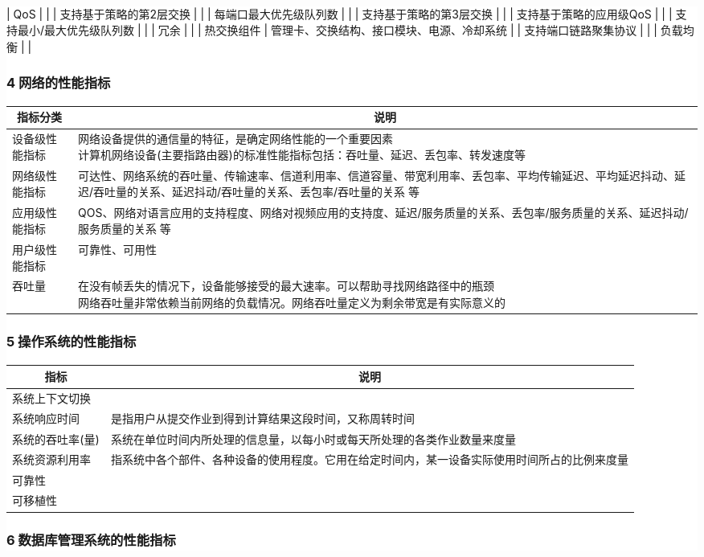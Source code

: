 | QoS                                     |                                            |
| 支持基于策略的第2层交换                 |                                            |
| 每端口最大优先级队列数                  |                                            |
| 支持基于策略的第3层交换                 |                                            |
| 支持基于策略的应用级QoS                 |                                            |
| 支持最小/最大优先级队列数               |                                            |
| 冗余                                    |                                            |
| 热交换组件                              | 管理卡、交换结构、接口模块、电源、冷却系统 |
| 支持端口链路聚集协议                    |                                            |
| 负载均衡                                |                                            |



### 4 网络的性能指标

| 指标分类       | 说明                                                         |
| -------------- | ------------------------------------------------------------ |
| 设备级性能指标 | 网络设备提供的通信量的特征，是确定网络性能的一个重要因素<br />计算机网络设备(主要指路由器)的标准性能指标包括：吞吐量、延迟、丢包率、转发速度等 |
| 网络级性能指标 | 可达性、网络系统的吞吐量、传输速率、信道利用率、信道容量、带宽利用率、丢包率、平均传输延迟、平均延迟抖动、延迟/吞吐量的关系、延迟抖动/吞吐量的关系、丢包率/吞吐量的关系 等 |
| 应用级性能指标 | QOS、网络对语言应用的支持程度、网络对视频应用的支持度、延迟/服务质量的关系、丢包率/服务质量的关系、延迟抖动/服务质量的关系 等 |
| 用户级性能指标 | 可靠性、可用性                                               |
| 吞吐量         | 在没有帧丢失的情况下，设备能够接受的最大速率。可以帮助寻找网络路径中的瓶颈<br />网络吞吐量非常依赖当前网络的负载情况。网络吞吐量定义为剩余带宽是有实际意义的 |



### 5 操作系统的性能指标

| 指标             | 说明                                                         |
| ---------------- | ------------------------------------------------------------ |
| 系统上下文切换   |                                                              |
| 系统响应时间     | 是指用户从提交作业到得到计算结果这段时间，又称周转时间       |
| 系统的吞吐率(量) | 系统在单位时间内所处理的信息量，以每小时或每天所处理的各类作业数量来度量 |
| 系统资源利用率   | 指系统中各个部件、各种设备的使用程度。它用在给定时间内，某一设备实际使用时间所占的比例来度量 |
| 可靠性           |                                                              |
| 可移植性         |                                                              |



### 6 数据库管理系统的性能指标
